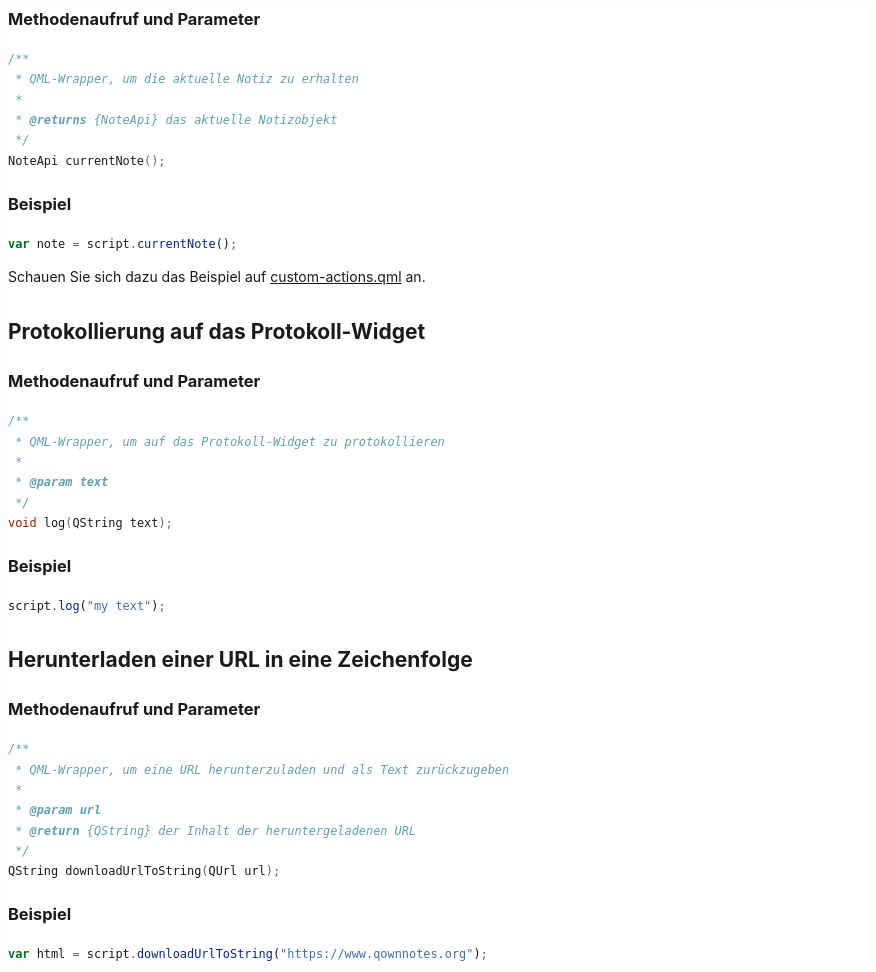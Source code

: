 ### Methodenaufruf und Parameter
```cpp
/**
 * QML-Wrapper, um die aktuelle Notiz zu erhalten
 *
 * @returns {NoteApi} das aktuelle Notizobjekt
 */
NoteApi currentNote();
```

### Beispiel
```js
var note = script.currentNote();
```

Schauen Sie sich dazu das Beispiel auf [custom-actions.qml](https://github.com/pbek/QOwnNotes/blob/main/docs/scripting/examples/custom-actions.qml) an.

Protokollierung auf das Protokoll-Widget
-------------------------

### Methodenaufruf und Parameter
```cpp
/**
 * QML-Wrapper, um auf das Protokoll-Widget zu protokollieren
 *
 * @param text
 */
void log(QString text);
```

### Beispiel
```js
script.log("my text");
```

Herunterladen einer URL in eine Zeichenfolge
------------------------------

### Methodenaufruf und Parameter
```cpp
/**
 * QML-Wrapper, um eine URL herunterzuladen und als Text zurückzugeben
 *
 * @param url
 * @return {QString} der Inhalt der heruntergeladenen URL
 */
QString downloadUrlToString(QUrl url);
```

### Beispiel
```js
var html = script.downloadUrlToString("https://www.qownnotes.org");
```
